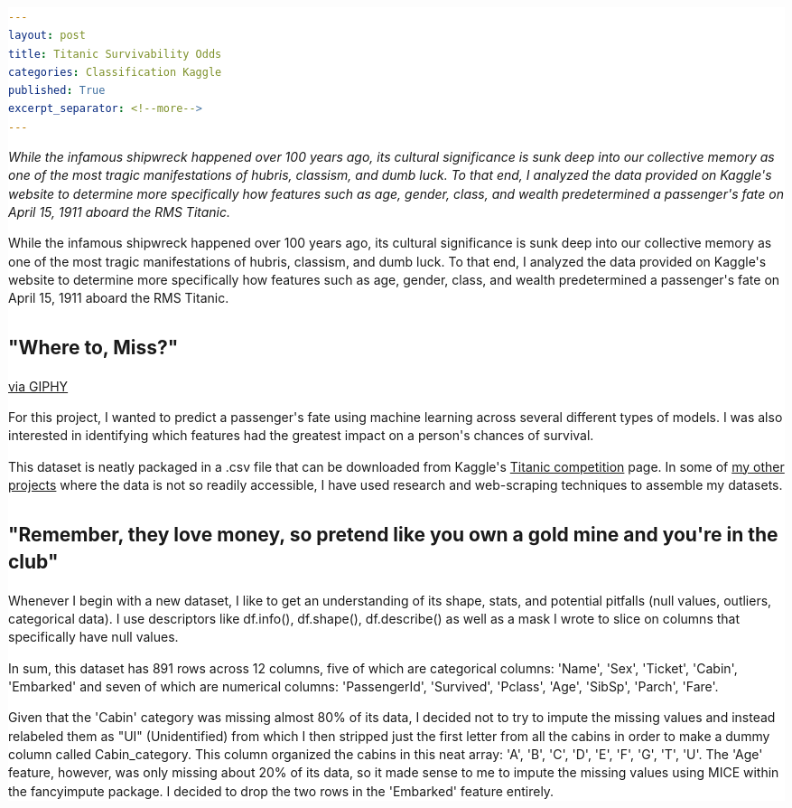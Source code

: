 ```yaml
---
layout: post
title: Titanic Survivability Odds
categories: Classification Kaggle
published: True
excerpt_separator: <!--more-->
---
```


*While the infamous shipwreck happened over 100 years ago, its cultural significance is sunk deep into our collective memory as one of the most tragic manifestations of hubris, classism, and dumb luck.  To that end, I analyzed the data provided on Kaggle's website to determine more specifically how features such as age, gender, class, and wealth predetermined a passenger's fate on April 15, 1911 aboard the RMS Titanic.*



While the infamous shipwreck happened over 100 years ago, its cultural significance is sunk deep into our collective memory as one of the most tragic manifestations of hubris, classism, and dumb luck.  To that end, I analyzed the data provided on Kaggle's website to determine more specifically how features such as age, gender, class, and wealth predetermined a passenger's fate on April 15, 1911 aboard the RMS Titanic.

## "Where to, Miss?"

<iframe src="https://giphy.com/embed/ghvWn8S0jiI0M" width="480" height="203" frameBorder="0" class="giphy-embed" allowFullScreen></iframe><p><a href="https://giphy.com/gifs/movie-titanic-ghvWn8S0jiI0M">via GIPHY</a></p>


For this project, I wanted to predict a passenger's fate using machine learning across several different types of models.  I was also interested in identifying which features had the greatest impact on a person's chances of survival.

This dataset is neatly packaged in a .csv file that can be downloaded from Kaggle's [Titanic competition](https://www.kaggle.com/c/titanic/data) page.  In some of [my other projects](https://thedatasleuth.github.io/category/Web-scraping) where the data is not so readily accessible, I have used research and web-scraping techniques to assemble my datasets.

## "Remember, they love money, so pretend like you own a gold mine and you're in the club"

Whenever I begin with a new dataset, I like to get an understanding of its shape, stats, and potential pitfalls (null values, outliers, categorical data).  I use descriptors like df.info(), df.shape(), df.describe() as well as a mask I wrote to slice on columns that specifically have null values.

In sum, this dataset has 891 rows across 12 columns, five of which are categorical columns: 'Name',	'Sex',	'Ticket',	'Cabin',	'Embarked' and seven of which are numerical columns: 'PassengerId',	'Survived',	'Pclass',	'Age',	'SibSp',	'Parch',	'Fare'.

Given that the 'Cabin' category was missing almost 80% of its data, I decided not to try to impute the missing values and instead relabeled them as "UI" (Unidentified) from which I then stripped just the first letter from all the cabins in order to make a dummy column called Cabin_category.  This column organized the cabins in this neat array: 'A', 'B', 'C', 'D', 'E', 'F', 'G', 'T', 'U'.  The 'Age' feature, however, was only missing about 20% of its data, so it made sense to me to impute the missing values using MICE within the fancyimpute package.  I decided to drop the two rows in the 'Embarked' feature entirely.
